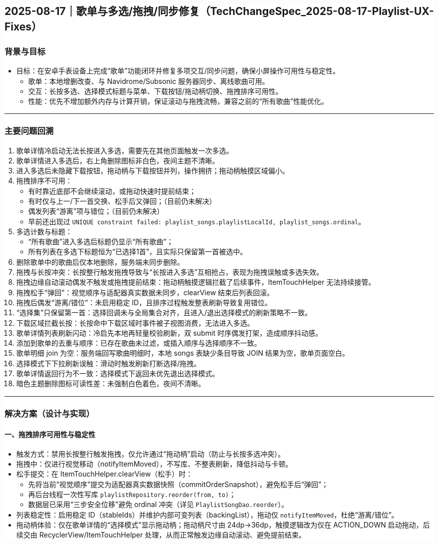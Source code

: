 ## 2025-08-17｜歌单与多选/拖拽/同步修复（TechChangeSpec_2025-08-17-Playlist-UX-Fixes）

### 背景与目标

- 目标：在安卓手表设备上完成“歌单”功能闭环并修复多项交互/同步问题，确保小屏操作可用性与稳定性。
  - 歌单：本地增删改查、与 Navidrome/Subsonic 服务器同步、离线歌曲可用。
  - 交互：长按多选、选择模式标题与菜单、下载按钮/拖动柄切换、拖拽排序可用性。
  - 性能：优先不增加额外内存与计算开销，保证滚动与拖拽流畅，兼容之前的“所有歌曲”性能优化。

---

### 主要问题回溯

1) 歌单详情冷启动无法长按进入多选，需要先在其他页面触发一次多选。
2) 歌单详情进入多选后，右上角删除图标非白色，夜间主题不清晰。
3) 进入多选后未隐藏下载按钮，拖动柄与下载按钮并列，操作拥挤；拖动柄触摸区域偏小。
4) 拖拽排序不可用：
   - 有时靠近底部不会继续滚动，或拖动快速时提前结束；
   - 有时仅与上一/下一首交换、松手后又弹回；（目前仍未解决）
   - 偶发列表“游离”项与错位；（目前仍未解决）
   - 早前还出现过 `UNIQUE constraint failed: playlist_songs.playlistLocalId, playlist_songs.ordinal`。
5) 多选计数与标题：
   - “所有歌曲”进入多选后标题仍显示“所有歌曲”；
   - 所有列表在多选下标题恒为“已选择1首”，且实际只保留第一首被选中。
6) 删除歌单中的歌曲后仅本地删除，服务端未同步删除。
7) 拖拽与长按冲突：长按整行触发拖拽导致与“长按进入多选”互相抢占，表现为拖拽误触或多选失效。
8) 拖拽边缘自动滚动偶发不触发或拖拽提前结束：拖动柄触摸逻辑拦截了后续事件，ItemTouchHelper 无法持续接管。
9) 拖拽松手“弹回”：视觉顺序与适配器真实数据未同步，clearView 结束后列表回滚。
10) 拖拽后偶发“游离/错位”：未启用稳定 ID，且排序过程触发整表刷新导致复用错位。
11) “选择集”只保留第一首：选择回调未与全局集合对齐，且进入/退出选择模式的刷新策略不一致。
12) 下载区域拦截长按：长按命中下载区域时事件被子视图消费，无法进入多选。
13) 歌单详情列表刷新闪动：冷启先本地再轻量校验刷新，双 submit 时序偶发打架，造成顺序抖动感。
14) 添加到歌单的去重与顺序：已存在歌曲未过滤，或插入顺序与选择顺序不一致。
15) 歌单明细 join 为空：服务端回写歌曲明细时，本地 songs 表缺少条目导致 JOIN 结果为空，歌单页面空白。
16) 选择模式下下拉刷新误触：滑动时触发刷新打断选择/拖拽。
17) 歌单详情返回行为不一致：选择模式下返回未优先退出选择模式。
18) 暗色主题删除图标可读性差：未强制白色着色，夜间不清晰。

---

### 解决方案（设计与实现）

#### 一、拖拽排序可用性与稳定性
- 触发方式：禁用长按整行触发拖拽，仅允许通过“拖动柄”启动（防止与长按多选冲突）。
- 拖拽中：仅进行视觉移动（notifyItemMoved），不写库、不整表刷新，降低抖动与卡顿。
- 松手提交：在 ItemTouchHelper.clearView（松手）时：
  - 先将当前“视觉顺序”提交为适配器真实数据快照（commitOrderSnapshot），避免松手后“弹回”；
  - 再后台线程一次性写库 `playlistRepository.reorder(from, to)`；
  - 数据层已采用“三步安全位移”避免 ordinal 冲突（详见 `PlaylistSongDao.reorder`）。
- 列表稳定性：启用稳定 ID（stableIds）并维护内部可变列表（backingList），拖动仅 `notifyItemMoved`，杜绝“游离/错位”。
- 拖动柄体验：仅在歌单详情的“选择模式”显示拖动柄；拖动柄尺寸由 24dp→36dp，触摸逻辑改为仅在 ACTION_DOWN 启动拖动，后续交由 RecyclerView/ItemTouchHelper 处理，从而正常触发边缘自动滚动、避免提前结束。
